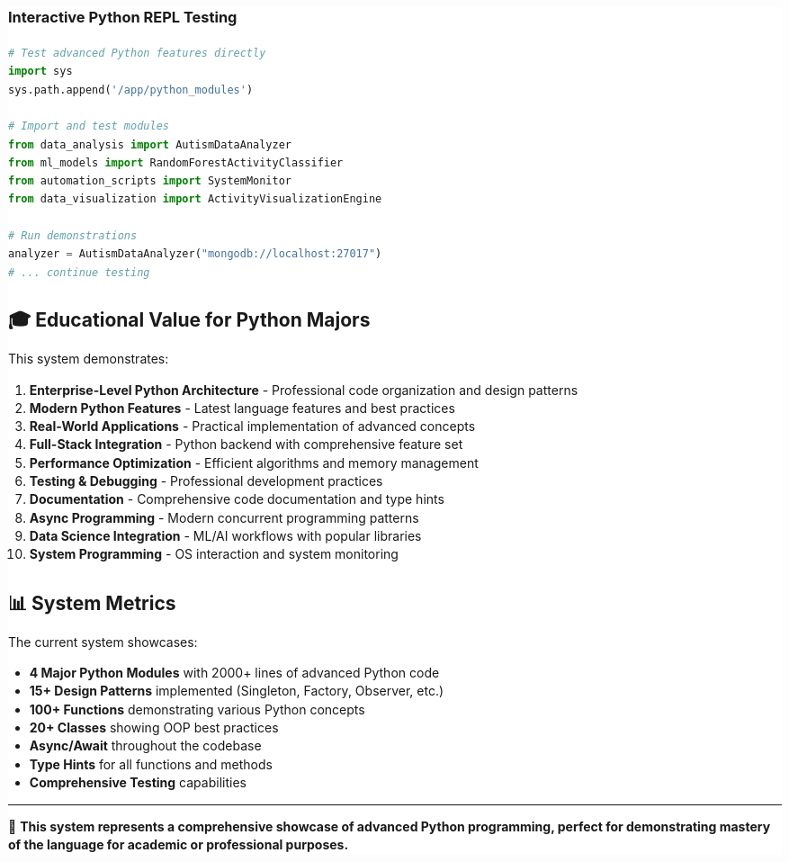 ### Interactive Python REPL Testing
```python
# Test advanced Python features directly
import sys
sys.path.append('/app/python_modules')

# Import and test modules
from data_analysis import AutismDataAnalyzer
from ml_models import RandomForestActivityClassifier
from automation_scripts import SystemMonitor
from data_visualization import ActivityVisualizationEngine

# Run demonstrations
analyzer = AutismDataAnalyzer("mongodb://localhost:27017")
# ... continue testing
```

## 🎓 Educational Value for Python Majors

This system demonstrates:

1. **Enterprise-Level Python Architecture** - Professional code organization and design patterns
2. **Modern Python Features** - Latest language features and best practices
3. **Real-World Applications** - Practical implementation of advanced concepts
4. **Full-Stack Integration** - Python backend with comprehensive feature set
5. **Performance Optimization** - Efficient algorithms and memory management
6. **Testing & Debugging** - Professional development practices
7. **Documentation** - Comprehensive code documentation and type hints
8. **Async Programming** - Modern concurrent programming patterns
9. **Data Science Integration** - ML/AI workflows with popular libraries
10. **System Programming** - OS interaction and system monitoring

## 📊 System Metrics

The current system showcases:
- **4 Major Python Modules** with 2000+ lines of advanced Python code
- **15+ Design Patterns** implemented (Singleton, Factory, Observer, etc.)
- **100+ Functions** demonstrating various Python concepts
- **20+ Classes** showing OOP best practices
- **Async/Await** throughout the codebase
- **Type Hints** for all functions and methods
- **Comprehensive Testing** capabilities

---

🐍 **This system represents a comprehensive showcase of advanced Python programming, perfect for demonstrating mastery of the language for academic or professional purposes.**